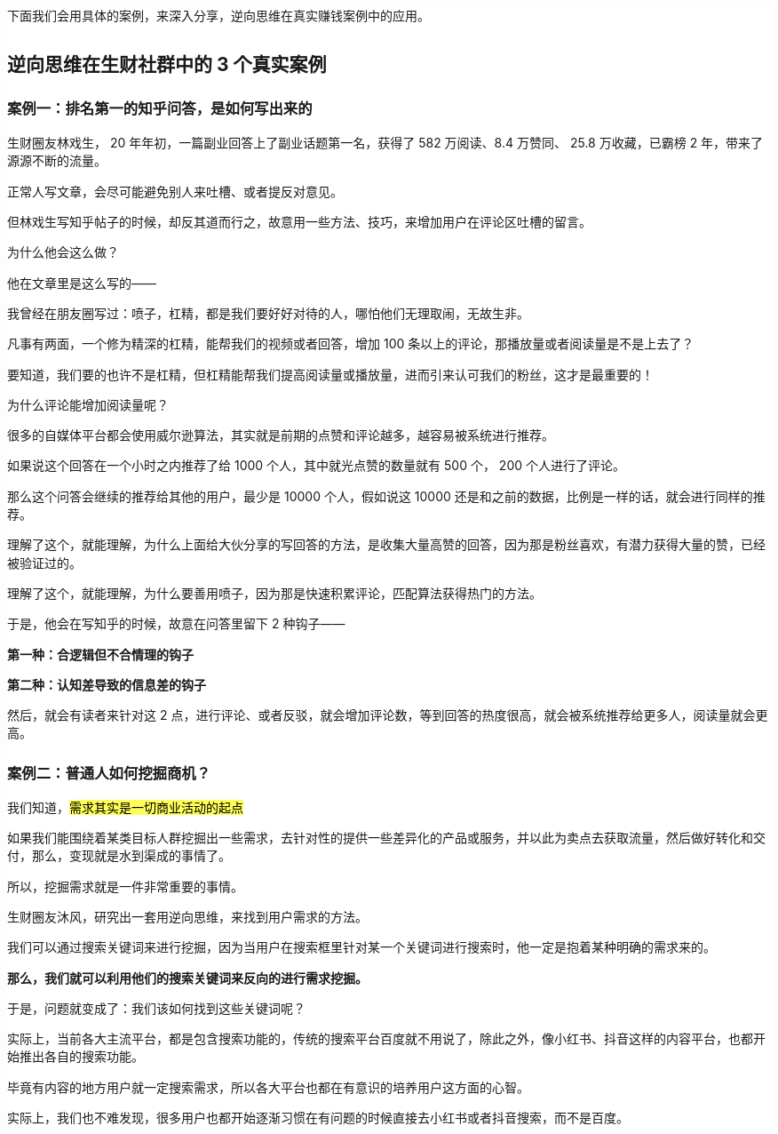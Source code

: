 下面我们会用具体的案例，来深入分享，逆向思维在真实赚钱案例中的应用。

  ## 逆向思维在生财社群中的 3 个真实案例

  ### 案例一：排名第一的知乎问答，是如何写出来的

生财圈友林戏生， 20 年年初，一篇副业回答上了副业话题第一名，获得了 582 万阅读、8.4 万赞同、 25.8 万收藏，已霸榜 2 年，带来了源源不断的流量。

正常人写文章，会尽可能避免别人来吐槽、或者提反对意见。

但林戏生写知乎帖子的时候，却反其道而行之，故意用一些方法、技巧，来增加用户在评论区吐槽的留言。

为什么他会这么做？

他在文章里是这么写的——

我曾经在朋友圈写过：喷子，杠精，都是我们要好好对待的人，哪怕他们无理取闹，无故生非。

凡事有两面，一个修为精深的杠精，能帮我们的视频或者回答，增加 100 条以上的评论，那播放量或者阅读量是不是上去了？

要知道，我们要的也许不是杠精，但杠精能帮我们提高阅读量或播放量，进而引来认可我们的粉丝，这才是最重要的！

为什么评论能增加阅读量呢？

很多的自媒体平台都会使用威尔逊算法，其实就是前期的点赞和评论越多，越容易被系统进行推荐。

如果说这个回答在一个小时之内推荐了给 1000 个人，其中就光点赞的数量就有 500 个， 200 个人进行了评论。

那么这个问答会继续的推荐给其他的用户，最少是 10000 个人，假如说这 10000 还是和之前的数据，比例是一样的话，就会进行同样的推荐。

理解了这个，就能理解，为什么上面给大伙分享的写回答的方法，是收集大量高赞的回答，因为那是粉丝喜欢，有潜力获得大量的赞，已经被验证过的。

理解了这个，就能理解，为什么要善用喷子，因为那是快速积累评论，匹配算法获得热门的方法。

于是，他会在写知乎的时候，故意在问答里留下 2 种钩子——

**第一种：合逻辑但不合情理的钩子**

**第二种：认知差导致的信息差的钩子**

然后，就会有读者来针对这 2 点，进行评论、或者反驳，就会增加评论数，等到回答的热度很高，就会被系统推荐给更多人，阅读量就会更高。

  ### 案例二：普通人如何挖掘商机？

我们知道，<mark style="background: #fefe00A6;">需求其实是一切商业活动的起点</mark>

如果我们能围绕着某类目标人群挖掘出一些需求，去针对性的提供一些差异化的产品或服务，并以此为卖点去获取流量，然后做好转化和交付，那么，变现就是水到渠成的事情了。

所以，挖掘需求就是一件非常重要的事情。

生财圈友沐风，研究出一套用逆向思维，来找到用户需求的方法。

我们可以通过搜索关键词来进行挖掘，因为当用户在搜索框里针对某一个关键词进行搜索时，他一定是抱着某种明确的需求来的。

**那么，我们就可以利用他们的搜索关键词来反向的进行需求挖掘。**

于是，问题就变成了：我们该如何找到这些关键词呢？

实际上，当前各大主流平台，都是包含搜索功能的，传统的搜索平台百度就不用说了，除此之外，像小红书、抖音这样的内容平台，也都开始推出各自的搜索功能。

毕竟有内容的地方用户就一定搜索需求，所以各大平台也都在有意识的培养用户这方面的心智。

实际上，我们也不难发现，很多用户也都开始逐渐习惯在有问题的时候直接去小红书或者抖音搜索，而不是百度。

